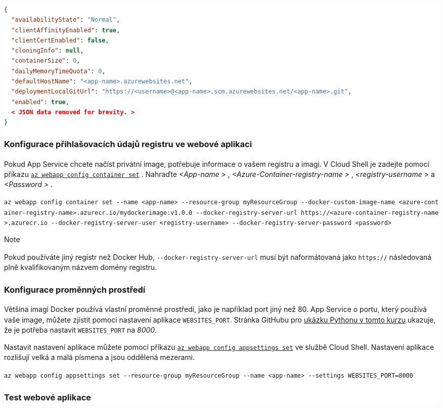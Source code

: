 ```json
{
  "availabilityState": "Normal",
  "clientAffinityEnabled": true,
  "clientCertEnabled": false,
  "cloningInfo": null,
  "containerSize": 0,
  "dailyMemoryTimeQuota": 0,
  "defaultHostName": "<app-name>.azurewebsites.net",
  "deploymentLocalGitUrl": "https://<username>@<app-name>.scm.azurewebsites.net/<app-name>.git",
  "enabled": true,
  < JSON data removed for brevity. >
}
```

### <a name="configure-registry-credentials-in-web-app"></a>Konfigurace přihlašovacích údajů registru ve webové aplikaci

Pokud App Service chcete načíst privátní image, potřebuje informace o vašem registru a imagi. V Cloud Shell je zadejte pomocí příkazu [`az webapp config container set`](/cli/azure/webapp/config/container?view=azure-cli-latest#az-webapp-config-container-set) . Nahraďte *\<App-name >* , *\<Azure-Container-registry-name >* , _\<registry-username >_ a _\<Password >_ .

```azurecli-interactive
az webapp config container set --name <app-name> --resource-group myResourceGroup --docker-custom-image-name <azure-container-registry-name>.azurecr.io/mydockerimage:v1.0.0 --docker-registry-server-url https://<azure-container-registry-name>.azurecr.io --docker-registry-server-user <registry-username> --docker-registry-server-password <password>
```

> [!NOTE]
> Pokud používáte jiný registr než Docker Hub, `--docker-registry-server-url` musí být naformátovaná jako `https://` následovaná plně kvalifikovaným názvem domény registru.
>

### <a name="configure-environment-variables"></a>Konfigurace proměnných prostředí

Většina imagí Docker používá vlastní proměnné prostředí, jako je například port jiný než 80. App Service o portu, který používá vaše image, můžete zjistit pomocí nastavení aplikace `WEBSITES_PORT`. Stránka GitHubu pro [ukázku Pythonu v tomto kurzu](https://github.com/Azure-Samples/docker-django-webapp-linux) ukazuje, že je potřeba nastavit `WEBSITES_PORT` na _8000_.

Nastavit nastavení aplikace můžete pomocí příkazu [`az webapp config appsettings set`](/cli/azure/webapp/config/appsettings?view=azure-cli-latest#az-webapp-config-appsettings-set) ve službě Cloud Shell. Nastavení aplikace rozlišují velká a malá písmena a jsou oddělená mezerami.

```azurecli-interactive
az webapp config appsettings set --resource-group myResourceGroup --name <app-name> --settings WEBSITES_PORT=8000
```

### <a name="test-the-web-app"></a>Test webové aplikace
